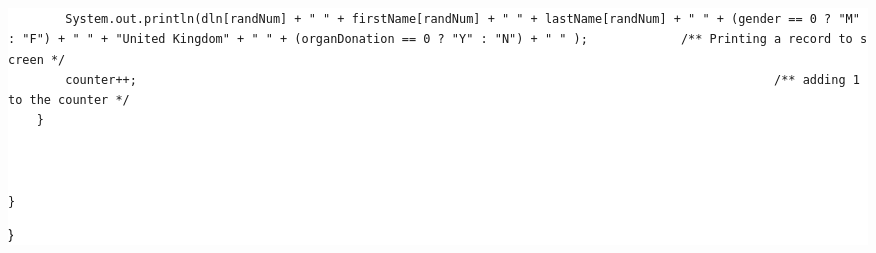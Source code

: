 

            System.out.println(dln[randNum] + " " + firstName[randNum] + " " + lastName[randNum] + " " + (gender == 0 ? "M" : "F") + " " + "United Kingdom" + " " + (organDonation == 0 ? "Y" : "N") + " " );             /** Printing a record to screen */
            counter++;                                                                                         /** adding 1 to the counter */
        }



    }
}
